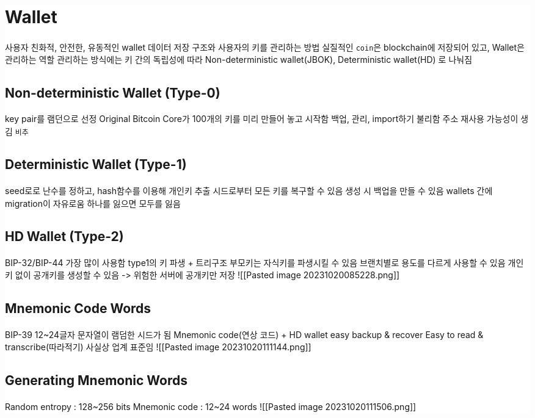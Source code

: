 



# Wallet
사용자 친화적, 안전한, 유동적인 wallet
데이터 저장 구조와 사용자의 키를 관리하는 방법
실질적인 `coin`은 blockchain에 저장되어 있고,
Wallet은 관리하는 역할
관리하는 방식에는 키 간의 독립성에 따라
Non-deterministic wallet(JBOK), Deterministic wallet(HD) 로 나눠짐

## Non-deterministic Wallet (Type-0)
key pair를 램던으로 선정
Original Bitcoin Core가 100개의 키를 미리 만들어 놓고 시작함
백업, 관리, import하기 불리함
주소 재사용 가능성이 생김
`비추`

## Deterministic Wallet (Type-1)
seed로로 난수를 정하고, hash함수를 이용해 개인키 추출
시드로부터 모든 키를 복구할 수 있음
생성 시 백업을 만들 수 있음
wallets 간에 migration이 자유로움
하나를 잃으면 모두를 잃음

## HD Wallet (Type-2)
BIP-32/BIP-44
가장 많이 사용함
type1의 키 파생 + 트리구조
부모키는 자식키를 파생시킬 수 있음
브랜치별로 용도를 다르게 사용할 수 있음
개인키 없이 공개키를 생성할 수 있음 -> 위험한 서버에 공개키만 저장
![[Pasted image 20231020085228.png]]


## Mnemonic Code Words 
BIP-39
12~24글자 문자열이 램덤한 시드가 됨
Mnemonic code(연상 코드) + HD wallet
easy backup & recover
Easy to read & transcribe(따라적기)
사실상 업계 표준임
![[Pasted image 20231020111144.png]]


## Generating Mnemonic Words
Random entropy : 128~256 bits
Mnemonic code : 12~24 words
![[Pasted image 20231020111506.png]]
